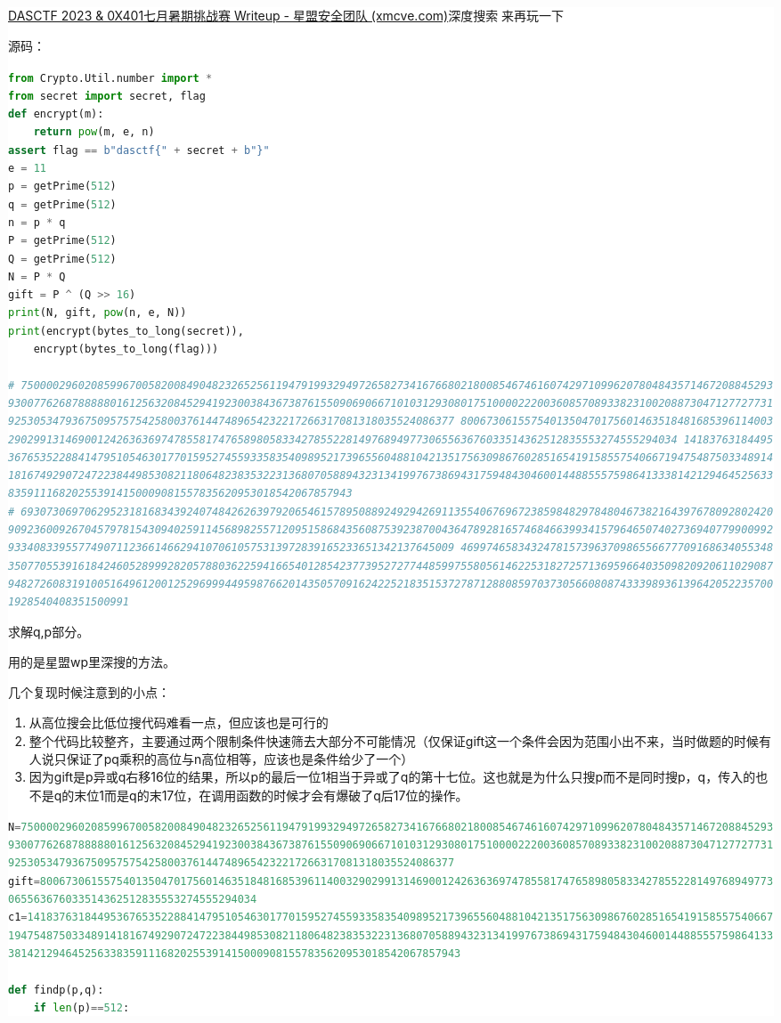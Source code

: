 [DASCTF 2023 & 0X401七月暑期挑战赛 Writeup - 星盟安全团队 (xmcve.com)](http://blog.xmcve.com/2023/07/23/DASCTF-2023-0X401七月暑期挑战赛-Writeup/#title-17)深度搜索 来再玩一下



源码：

```python
from Crypto.Util.number import *
from secret import secret, flag
def encrypt(m):
    return pow(m, e, n)
assert flag == b"dasctf{" + secret + b"}"
e = 11
p = getPrime(512)
q = getPrime(512)
n = p * q
P = getPrime(512)
Q = getPrime(512)
N = P * Q
gift = P ^ (Q >> 16)
print(N, gift, pow(n, e, N))
print(encrypt(bytes_to_long(secret)),
    encrypt(bytes_to_long(flag)))

# 75000029602085996700582008490482326525611947919932949726582734167668021800854674616074297109962078048435714672088452939300776268788888016125632084529419230038436738761550906906671010312930801751000022200360857089338231002088730471277277319253053479367509575754258003761447489654232217266317081318035524086377 8006730615575401350470175601463518481685396114003290299131469001242636369747855817476589805833427855228149768949773065563676033514362512835553274555294034 14183763184495367653522884147951054630177015952745593358354098952173965560488104213517563098676028516541915855754066719475487503348914181674929072472238449853082118064823835322313680705889432313419976738694317594843046001448855575986413338142129464525633835911168202553914150009081557835620953018542067857943
# 69307306970629523181683439240748426263979206546157895088924929426911355406769672385984829784804673821643976780928024209092360092670457978154309402591145689825571209515868435608753923870043647892816574684663993415796465074027369407799009929334083395577490711236614662941070610575313972839165233651342137645009 46997465834324781573963709865566777091686340553483507705539161842460528999282057880362259416654012854237739527277448599755805614622531827257136959664035098209206110290879482726083191005164961200125296999449598766201435057091624225218351537278712880859703730566080874333989361396420522357001928540408351500991
```



求解q,p部分。

用的是星盟wp里深搜的方法。

几个复现时候注意到的小点：

1. 从高位搜会比低位搜代码难看一点，但应该也是可行的
2. 整个代码比较整齐，主要通过两个限制条件快速筛去大部分不可能情况（仅保证gift这一个条件会因为范围小出不来，当时做题的时候有人说只保证了pq乘积的高位与n高位相等，应该也是条件给少了一个）
3. 因为gift是p异或q右移16位的结果，所以p的最后一位1相当于异或了q的第十七位。这也就是为什么只搜p而不是同时搜p，q，传入的也不是q的末位1而是q的末17位，在调用函数的时候才会有爆破了q后17位的操作。

```python
N=75000029602085996700582008490482326525611947919932949726582734167668021800854674616074297109962078048435714672088452939300776268788888016125632084529419230038436738761550906906671010312930801751000022200360857089338231002088730471277277319253053479367509575754258003761447489654232217266317081318035524086377
gift=8006730615575401350470175601463518481685396114003290299131469001242636369747855817476589805833427855228149768949773065563676033514362512835553274555294034
c1=14183763184495367653522884147951054630177015952745593358354098952173965560488104213517563098676028516541915855754066719475487503348914181674929072472238449853082118064823835322313680705889432313419976738694317594843046001448855575986413338142129464525633835911168202553914150009081557835620953018542067857943

def findp(p,q):
    if len(p)==512:
```